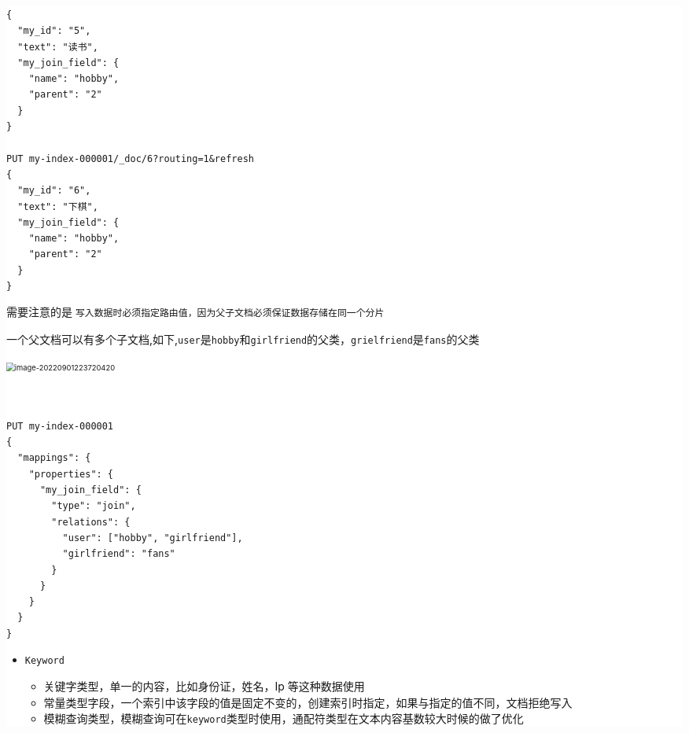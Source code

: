   ```text
  {
    "my_id": "5",
    "text": "读书",
    "my_join_field": {
      "name": "hobby", 
      "parent": "2" 
    }
  }
  
  PUT my-index-000001/_doc/6?routing=1&refresh
  {
    "my_id": "6",
    "text": "下棋",
    "my_join_field": {
      "name": "hobby",
      "parent": "2"
    }
  }
  
  ```

  需要注意的是 `写入数据时必须指定路由值，因为父子文档必须保证数据存储在同一个分片`

  一个父文档可以有多个子文档,如下,`user`是`hobby`和`girlfriend`的父类，`grielfriend`是`fans`的父类

  <img src="/Users/cxt/Documents/personal/wechataccount/doc/database/elasticsearch/es8.1认证/根据给定的需求创建一个索引.assets/image-20220901223720420.png" alt="image-20220901223720420" style="zoom: 67%;" />

  ```text
  
  
  PUT my-index-000001
  {
    "mappings": {
      "properties": {
        "my_join_field": {
          "type": "join",
          "relations": {
            "user": ["hobby", "girlfriend"],  
            "girlfriend": "fans" 
          }
        }
      }
    }
  }
  ```

  

* `Keyword`

  * 关键字类型，单一的内容，比如身份证，姓名，Ip 等这种数据使用
  * 常量类型字段，一个索引中该字段的值是固定不变的，创建索引时指定，如果与指定的值不同，文档拒绝写入
  * 模糊查询类型，模糊查询可在`keyword`类型时使用，通配符类型在文本内容基数较大时候的做了优化
